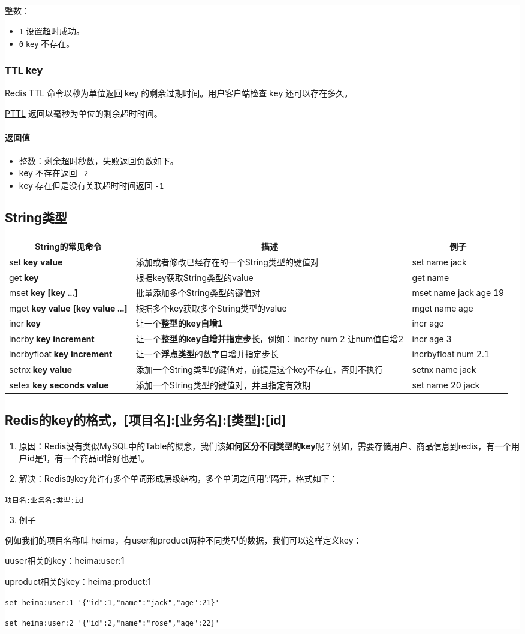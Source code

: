 整数：

* `1` 设置超时成功。
* `0` `key` 不存在。

### TTL **key**

Redis TTL 命令以秒为单位返回 key 的剩余过期时间。用户客户端检查 key 还可以存在多久。

[PTTL](https://redis.com.cn/commands/pttl.html) 返回以毫秒为单位的剩余超时时间。

#### 返回值

* 整数：剩余超时秒数，失败返回负数如下。
* key 不存在返回 `-2`
* key 存在但是没有关联超时时间返回 `-1`

## String类型

|String的常见命令|描述|例子|
| -----------------------------------------------------------------------------------------------------------------------------------------------------| --------------------------------------------------------------------------| -----------------------|
|set **key value**|添加或者修改已经存在的一个String类型的键值对|set name jack|
|get **key**|根据key获取String类型的value|get name|
|mset **key [key ...]**|批量添加多个String类型的键值对|mset name jack age 19|
|mget **key value [key value ...]**|根据多个key获取多个String类型的value|mget name age|
|incr **key**|让一个**整型的key自增1**|incr age|
|incrby **key increment**|让一个**整型的key自增并指定步长**，例如：incrby num 2 让num值自增2|incr age 3|
|incrbyfloat **key increment**|让一个**浮点类型**的数字自增并指定步长|incrbyfloat num 2.1|
|setnx **key value**|添加一个String类型的键值对，前提是这个key不存在，否则不执行|setnx name jack|
|setex **key seconds value**|添加一个String类型的键值对，并且指定有效期|set name 20 jack|

## Redis的key的格式，[项目名]:[业务名]:[类型]:[id]

1. 原因：Redis没有类似MySQL中的Table的概念，我们该**如何区分不同类型的key**呢？例如，需要存储用户、商品信息到redis，有一个用户id是1，有一个商品id恰好也是1。

2. 解决：Redis的key允许有多个单词形成层级结构，多个单词之间用’:’隔开，格式如下：

`项目名:业务名:类型:id`

3. 例子

例如我们的项目名称叫 heima，有user和product两种不同类型的数据，我们可以这样定义key：

uuser相关的key：heima:user:1

uproduct相关的key：heima:product:1

`set heima:user:1 '{"id":1,"name":"jack","age":21}'`

`set heima:user:2 '{"id":2,"name":"rose","age":22}'`
